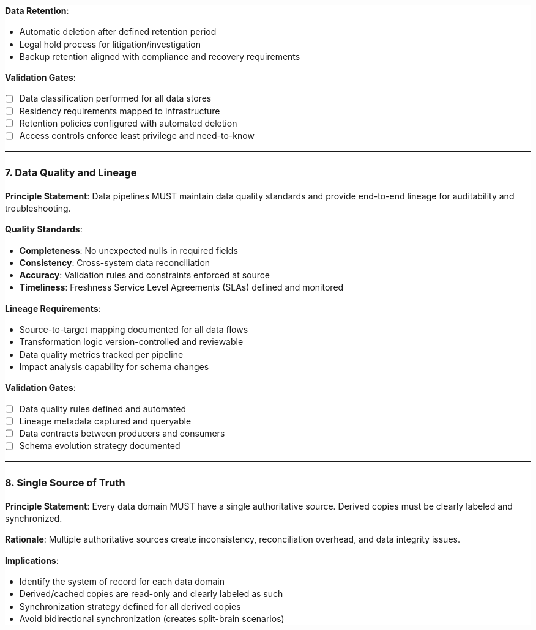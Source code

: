 **Data Retention**:
- Automatic deletion after defined retention period
- Legal hold process for litigation/investigation
- Backup retention aligned with compliance and recovery requirements

**Validation Gates**:
- [ ] Data classification performed for all data stores
- [ ] Residency requirements mapped to infrastructure
- [ ] Retention policies configured with automated deletion
- [ ] Access controls enforce least privilege and need-to-know

---

### 7. Data Quality and Lineage

**Principle Statement**:
Data pipelines MUST maintain data quality standards and provide end-to-end lineage for auditability and troubleshooting.

**Quality Standards**:
- **Completeness**: No unexpected nulls in required fields
- **Consistency**: Cross-system data reconciliation
- **Accuracy**: Validation rules and constraints enforced at source
- **Timeliness**: Freshness Service Level Agreements (SLAs) defined and monitored

**Lineage Requirements**:
- Source-to-target mapping documented for all data flows
- Transformation logic version-controlled and reviewable
- Data quality metrics tracked per pipeline
- Impact analysis capability for schema changes

**Validation Gates**:
- [ ] Data quality rules defined and automated
- [ ] Lineage metadata captured and queryable
- [ ] Data contracts between producers and consumers
- [ ] Schema evolution strategy documented

---

### 8. Single Source of Truth

**Principle Statement**:
Every data domain MUST have a single authoritative source. Derived copies must be clearly labeled and synchronized.

**Rationale**:
Multiple authoritative sources create inconsistency, reconciliation overhead, and data integrity issues.

**Implications**:
- Identify the system of record for each data domain
- Derived/cached copies are read-only and clearly labeled as such
- Synchronization strategy defined for all derived copies
- Avoid bidirectional synchronization (creates split-brain scenarios)
